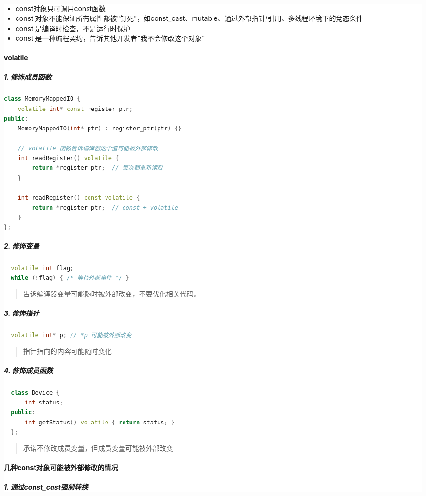 - const对象只可调用const函数
- const 对象不能保证所有属性都被"钉死"，如const_cast、mutable、通过外部指针/引用、多线程环境下的竞态条件
- const 是编译时检查，不是运行时保护
- const 是一种编程契约，告诉其他开发者"我不会修改这个对象"

#### volatile

##### 1. 修饰成员函数

```cpp
class MemoryMappedIO {
    volatile int* const register_ptr;
public:
    MemoryMappedIO(int* ptr) : register_ptr(ptr) {}
    
    // volatile 函数告诉编译器这个值可能被外部修改
    int readRegister() volatile { 
        return *register_ptr;  // 每次都重新读取
    }
    
    int readRegister() const volatile { 
        return *register_ptr;  // const + volatile
    }
};
```

##### 2. 修饰变量

```cpp
  volatile int flag;
  while (!flag) { /* 等待外部事件 */ }
```

> 告诉编译器变量可能随时被外部改变，不要优化相关代码。

##### 3. 修饰指针

```cpp
  volatile int* p; // *p 可能被外部改变
```
> 指针指向的内容可能随时变化

##### 4. 修饰成员函数

```cpp
  class Device {
      int status;
  public:
      int getStatus() volatile { return status; }
  };
```
> 承诺不修改成员变量，但成员变量可能被外部改变

#### 几种const对象可能被外部修改的情况

##### 1. 通过const_cast强制转换
